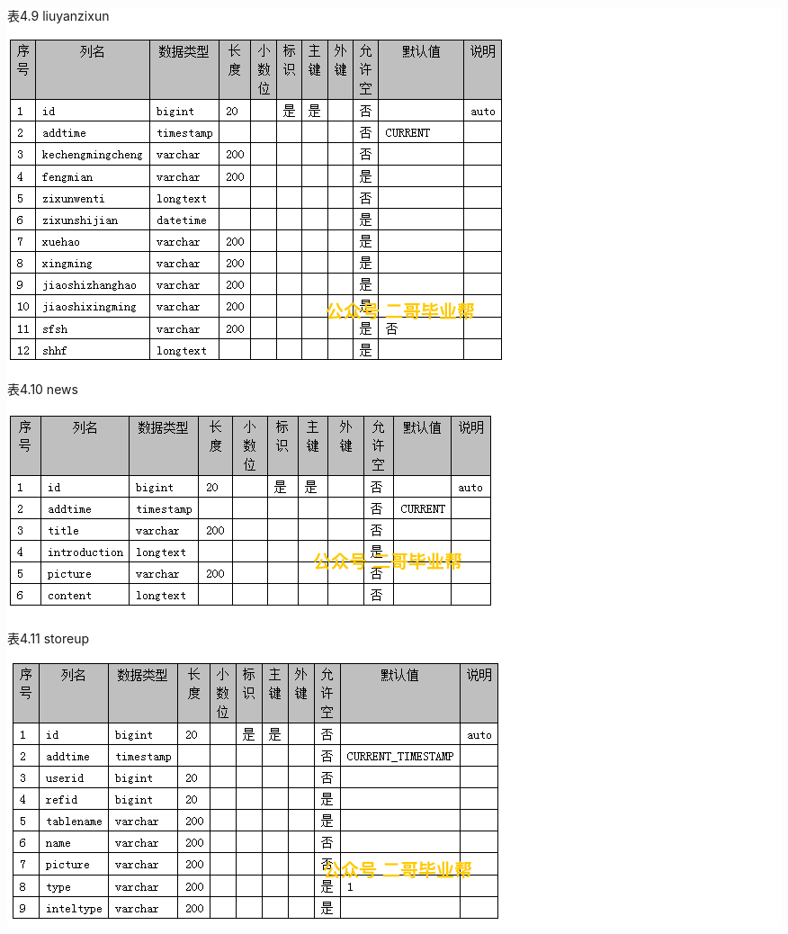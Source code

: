 表4.9 liuyanzixun

![](/md/blog.022.png)

表4.10 news

![](/md/blog.023.png)

表4.11 storeup

![](/md/blog.024.png)
